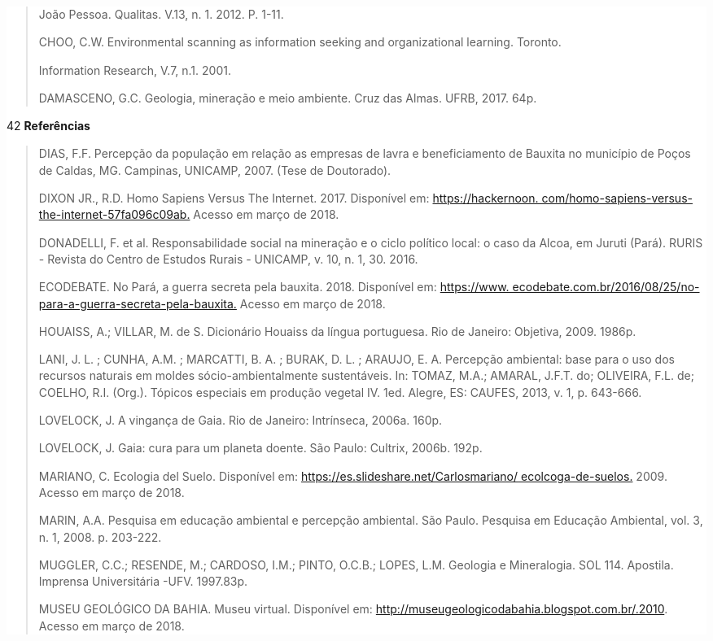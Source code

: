> João Pessoa. Qualitas. V.13, n. 1. 2012. P. 1-11.
>
> CHOO, C.W. Environmental scanning as information seeking and
> organizational learning. Toronto.
>
> Information Research, V.7, n.1. 2001.
>
> DAMASCENO, G.C. Geologia, mineração e meio ambiente. Cruz das Almas.
> UFRB, 2017. 64p.

42 **Referências**

> DIAS, F.F. Percepção da população em relação as empresas de lavra e
> beneficiamento de Bauxita no município de Poços de Caldas, MG.
> Campinas, UNICAMP, 2007. (Tese de Doutorado).
>
> DIXON JR., R.D. Homo Sapiens Versus The Internet. 2017. Disponível em:
> [https://hackernoon.
> com/homo-sapiens-versus-the-internet-57fa096c09ab.](https://hackernoon.com/homo-sapiens-versus-the-internet-57fa096c09ab)
> Acesso em março de 2018.
>
> DONADELLI, F. et al. Responsabilidade social na mineração e o ciclo
> político local: o caso da Alcoa, em Juruti (Pará). RURIS - Revista do
> Centro de Estudos Rurais - UNICAMP, v. 10, n. 1, 30. 2016.
>
> ECODEBATE. No Pará, a guerra secreta pela bauxita. 2018. Disponível
> em: [https://www.
> ecodebate.com.br/2016/08/25/no-para-a-guerra-secreta-pela-bauxita.](https://www.ecodebate.com.br/2016/08/25/no-para-a-guerra-secreta-pela-bauxita)
> Acesso em março de 2018.
>
> HOUAISS, A.; VILLAR, M. de S. Dicionário Houaiss da língua portuguesa.
> Rio de Janeiro: Objetiva, 2009. 1986p.
>
> LANI, J. L. ; CUNHA, A.M. ; MARCATTI, B. A. ; BURAK, D. L. ; ARAUJO,
> E. A. Percepção ambiental: base para o uso dos recursos naturais em
> moldes sócio-ambientalmente sustentáveis. In: TOMAZ, M.A.; AMARAL,
> J.F.T. do; OLIVEIRA, F.L. de; COELHO, R.I. (Org.). Tópicos especiais
> em produção vegetal IV. 1ed. Alegre, ES: CAUFES, 2013, v. 1, p.
> 643-666.
>
> LOVELOCK, J. A vingança de Gaia. Rio de Janeiro: Intrínseca, 2006a.
> 160p.
>
> LOVELOCK, J. Gaia: cura para um planeta doente. São Paulo: Cultrix,
> 2006b. 192p.
>
> MARIANO, C. Ecologia del Suelo. Disponível em:
> [https://es.slideshare.net/Carlosmariano/
> ecolcoga-de-suelos.](https://es.slideshare.net/Carlosmariano/ecolcoga-de-suelos)
> 2009. Acesso em março de 2018.
>
> MARIN, A.A. Pesquisa em educação ambiental e percepção ambiental. São
> Paulo. Pesquisa em Educação Ambiental, vol. 3, n. 1, 2008. p. 203-222.
>
> MUGGLER, C.C.; RESENDE, M.; CARDOSO, I.M.; PINTO, O.C.B.; LOPES, L.M.
> Geologia e Mineralogia. SOL 114. Apostila. Imprensa Universitária
> -UFV. 1997.83p.
>
> MUSEU GEOLÓGICO DA BAHIA. Museu virtual. Disponível em:
> http://museugeologicodabahia.blogspot.com.br/.2010. Acesso em março de
> 2018.
>